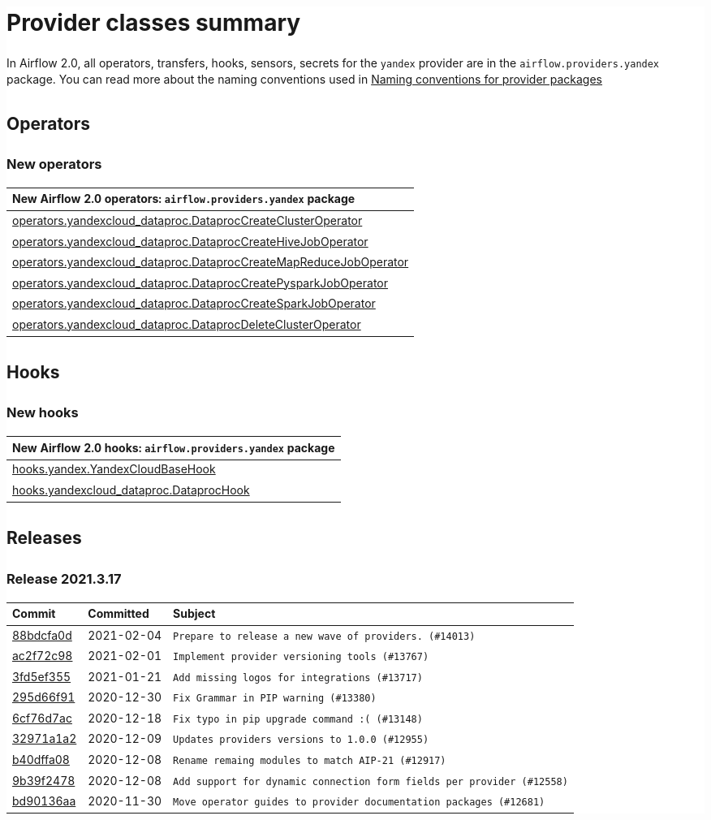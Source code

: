 # Provider classes summary

In Airflow 2.0, all operators, transfers, hooks, sensors, secrets for the `yandex` provider
are in the `airflow.providers.yandex` package. You can read more about the naming conventions used
in [Naming conventions for provider packages](https://github.com/apache/airflow/blob/master/CONTRIBUTING.rst#naming-conventions-for-provider-packages)


## Operators


### New operators

| New Airflow 2.0 operators: `airflow.providers.yandex` package                                                                                                                 |
|:------------------------------------------------------------------------------------------------------------------------------------------------------------------------------|
| [operators.yandexcloud_dataproc.DataprocCreateClusterOperator](https://github.com/apache/airflow/blob/master/airflow/providers/yandex/operators/yandexcloud_dataproc.py)      |
| [operators.yandexcloud_dataproc.DataprocCreateHiveJobOperator](https://github.com/apache/airflow/blob/master/airflow/providers/yandex/operators/yandexcloud_dataproc.py)      |
| [operators.yandexcloud_dataproc.DataprocCreateMapReduceJobOperator](https://github.com/apache/airflow/blob/master/airflow/providers/yandex/operators/yandexcloud_dataproc.py) |
| [operators.yandexcloud_dataproc.DataprocCreatePysparkJobOperator](https://github.com/apache/airflow/blob/master/airflow/providers/yandex/operators/yandexcloud_dataproc.py)   |
| [operators.yandexcloud_dataproc.DataprocCreateSparkJobOperator](https://github.com/apache/airflow/blob/master/airflow/providers/yandex/operators/yandexcloud_dataproc.py)     |
| [operators.yandexcloud_dataproc.DataprocDeleteClusterOperator](https://github.com/apache/airflow/blob/master/airflow/providers/yandex/operators/yandexcloud_dataproc.py)      |



## Hooks


### New hooks

| New Airflow 2.0 hooks: `airflow.providers.yandex` package                                                                                       |
|:------------------------------------------------------------------------------------------------------------------------------------------------|
| [hooks.yandex.YandexCloudBaseHook](https://github.com/apache/airflow/blob/master/airflow/providers/yandex/hooks/yandex.py)                      |
| [hooks.yandexcloud_dataproc.DataprocHook](https://github.com/apache/airflow/blob/master/airflow/providers/yandex/hooks/yandexcloud_dataproc.py) |




## Releases

### Release 2021.3.17

| Commit                                                                                         | Committed   | Subject                                                                                          |
|:-----------------------------------------------------------------------------------------------|:------------|:-------------------------------------------------------------------------------------------------|
| [88bdcfa0d](https://github.com/apache/airflow/commit/88bdcfa0df5bcb4c489486e05826544b428c8f43) | 2021-02-04  | `Prepare to release a new wave of providers. (#14013)`                                           |
| [ac2f72c98](https://github.com/apache/airflow/commit/ac2f72c98dc0821b33721054588adbf2bb53bb0b) | 2021-02-01  | `Implement provider versioning tools (#13767)`                                                   |
| [3fd5ef355](https://github.com/apache/airflow/commit/3fd5ef355556cf0ad7896bb570bbe4b2eabbf46e) | 2021-01-21  | `Add missing logos for integrations (#13717)`                                                    |
| [295d66f91](https://github.com/apache/airflow/commit/295d66f91446a69610576d040ba687b38f1c5d0a) | 2020-12-30  | `Fix Grammar in PIP warning (#13380)`                                                            |
| [6cf76d7ac](https://github.com/apache/airflow/commit/6cf76d7ac01270930de7f105fb26428763ee1d4e) | 2020-12-18  | `Fix typo in pip upgrade command :( (#13148)`                                                    |
| [32971a1a2](https://github.com/apache/airflow/commit/32971a1a2de1db0b4f7442ed26facdf8d3b7a36f) | 2020-12-09  | `Updates providers versions to 1.0.0 (#12955)`                                                   |
| [b40dffa08](https://github.com/apache/airflow/commit/b40dffa08547b610162f8cacfa75847f3c4ca364) | 2020-12-08  | `Rename remaing modules to match AIP-21 (#12917)`                                                |
| [9b39f2478](https://github.com/apache/airflow/commit/9b39f24780e85f859236672e9060b2fbeee81b36) | 2020-12-08  | `Add support for dynamic connection form fields per provider (#12558)`                           |
| [bd90136aa](https://github.com/apache/airflow/commit/bd90136aaf5035e3234fe545b79a3e4aad21efe2) | 2020-11-30  | `Move operator guides to provider documentation packages (#12681)`                               |